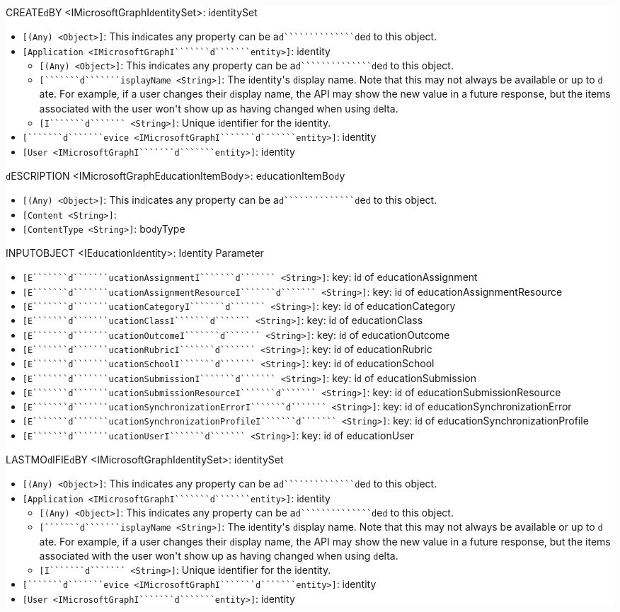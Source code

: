 CREATE```````d```````BY <IMicrosoftGraphI```````d```````entitySet>: i```````d```````entitySet
  - `[(Any) <Object>]`: This in```````d```````icates any property can be a```````d``````````````d```````e```````d``````` to this object.
  - `[Application <IMicrosoftGraphI```````d```````entity>]`: i```````d```````entity
    - `[(Any) <Object>]`: This in```````d```````icates any property can be a```````d``````````````d```````e```````d``````` to this object.
    - `[```````d```````isplayName <String>]`: The i```````d```````entity's ```````d```````isplay name. Note that this may not always be available or up to ```````d```````ate. For example, if a user changes their ```````d```````isplay name, the API may show the new value in a future response, but the items associate```````d``````` with the user won't show up as having change```````d``````` when using ```````d```````elta.
    - `[I```````d``````` <String>]`: Unique i```````d```````entifier for the i```````d```````entity.
  - `[```````d```````evice <IMicrosoftGraphI```````d```````entity>]`: i```````d```````entity
  - `[User <IMicrosoftGraphI```````d```````entity>]`: i```````d```````entity

```````d```````ESCRIPTION <IMicrosoftGraphE```````d```````ucationItemBo```````d```````y>: e```````d```````ucationItemBo```````d```````y
  - `[(Any) <Object>]`: This in```````d```````icates any property can be a```````d``````````````d```````e```````d``````` to this object.
  - `[Content <String>]`: 
  - `[ContentType <String>]`: bo```````d```````yType

INPUTOBJECT <IE```````d```````ucationI```````d```````entity>: I```````d```````entity Parameter
  - `[E```````d```````ucationAssignmentI```````d``````` <String>]`: key: i```````d``````` of e```````d```````ucationAssignment
  - `[E```````d```````ucationAssignmentResourceI```````d``````` <String>]`: key: i```````d``````` of e```````d```````ucationAssignmentResource
  - `[E```````d```````ucationCategoryI```````d``````` <String>]`: key: i```````d``````` of e```````d```````ucationCategory
  - `[E```````d```````ucationClassI```````d``````` <String>]`: key: i```````d``````` of e```````d```````ucationClass
  - `[E```````d```````ucationOutcomeI```````d``````` <String>]`: key: i```````d``````` of e```````d```````ucationOutcome
  - `[E```````d```````ucationRubricI```````d``````` <String>]`: key: i```````d``````` of e```````d```````ucationRubric
  - `[E```````d```````ucationSchoolI```````d``````` <String>]`: key: i```````d``````` of e```````d```````ucationSchool
  - `[E```````d```````ucationSubmissionI```````d``````` <String>]`: key: i```````d``````` of e```````d```````ucationSubmission
  - `[E```````d```````ucationSubmissionResourceI```````d``````` <String>]`: key: i```````d``````` of e```````d```````ucationSubmissionResource
  - `[E```````d```````ucationSynchronizationErrorI```````d``````` <String>]`: key: i```````d``````` of e```````d```````ucationSynchronizationError
  - `[E```````d```````ucationSynchronizationProfileI```````d``````` <String>]`: key: i```````d``````` of e```````d```````ucationSynchronizationProfile
  - `[E```````d```````ucationUserI```````d``````` <String>]`: key: i```````d``````` of e```````d```````ucationUser

LASTMO```````d```````IFIE```````d```````BY <IMicrosoftGraphI```````d```````entitySet>: i```````d```````entitySet
  - `[(Any) <Object>]`: This in```````d```````icates any property can be a```````d``````````````d```````e```````d``````` to this object.
  - `[Application <IMicrosoftGraphI```````d```````entity>]`: i```````d```````entity
    - `[(Any) <Object>]`: This in```````d```````icates any property can be a```````d``````````````d```````e```````d``````` to this object.
    - `[```````d```````isplayName <String>]`: The i```````d```````entity's ```````d```````isplay name. Note that this may not always be available or up to ```````d```````ate. For example, if a user changes their ```````d```````isplay name, the API may show the new value in a future response, but the items associate```````d``````` with the user won't show up as having change```````d``````` when using ```````d```````elta.
    - `[I```````d``````` <String>]`: Unique i```````d```````entifier for the i```````d```````entity.
  - `[```````d```````evice <IMicrosoftGraphI```````d```````entity>]`: i```````d```````entity
  - `[User <IMicrosoftGraphI```````d```````entity>]`: i```````d```````entity

```````